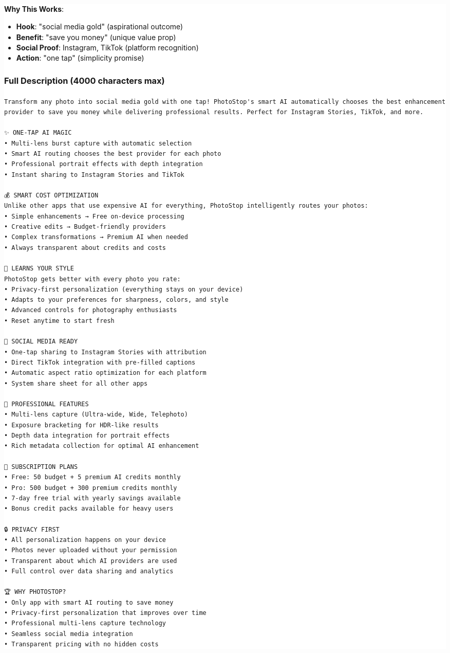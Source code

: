 **Why This Works**:
- **Hook**: "social media gold" (aspirational outcome)
- **Benefit**: "save you money" (unique value prop)
- **Social Proof**: Instagram, TikTok (platform recognition)
- **Action**: "one tap" (simplicity promise)

### **Full Description** (4000 characters max)
```
Transform any photo into social media gold with one tap! PhotoStop's smart AI automatically chooses the best enhancement provider to save you money while delivering professional results. Perfect for Instagram Stories, TikTok, and more.

✨ ONE-TAP AI MAGIC
• Multi-lens burst capture with automatic selection
• Smart AI routing chooses the best provider for each photo
• Professional portrait effects with depth integration
• Instant sharing to Instagram Stories and TikTok

💰 SMART COST OPTIMIZATION
Unlike other apps that use expensive AI for everything, PhotoStop intelligently routes your photos:
• Simple enhancements → Free on-device processing
• Creative edits → Budget-friendly providers
• Complex transformations → Premium AI when needed
• Always transparent about credits and costs

🧠 LEARNS YOUR STYLE
PhotoStop gets better with every photo you rate:
• Privacy-first personalization (everything stays on your device)
• Adapts to your preferences for sharpness, colors, and style
• Advanced controls for photography enthusiasts
• Reset anytime to start fresh

📱 SOCIAL MEDIA READY
• One-tap sharing to Instagram Stories with attribution
• Direct TikTok integration with pre-filled captions
• Automatic aspect ratio optimization for each platform
• System share sheet for all other apps

🎯 PROFESSIONAL FEATURES
• Multi-lens capture (Ultra-wide, Wide, Telephoto)
• Exposure bracketing for HDR-like results
• Depth data integration for portrait effects
• Rich metadata collection for optimal AI enhancement

💎 SUBSCRIPTION PLANS
• Free: 50 budget + 5 premium AI credits monthly
• Pro: 500 budget + 300 premium credits monthly
• 7-day free trial with yearly savings available
• Bonus credit packs available for heavy users

🔒 PRIVACY FIRST
• All personalization happens on your device
• Photos never uploaded without your permission
• Transparent about which AI providers are used
• Full control over data sharing and analytics

🏆 WHY PHOTOSTOP?
• Only app with smart AI routing to save money
• Privacy-first personalization that improves over time
• Professional multi-lens capture technology
• Seamless social media integration
• Transparent pricing with no hidden costs

```